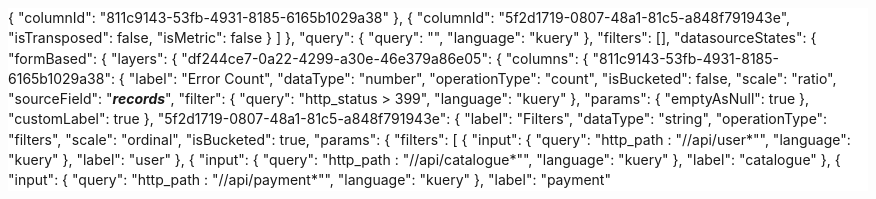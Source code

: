 {
"columnId": "811c9143-53fb-4931-8185-6165b1029a38"
},
{
"columnId": "5f2d1719-0807-48a1-81c5-a848f791943e",
"isTransposed": false,
"isMetric": false
}
]
},
"query": {
"query": "",
"language": "kuery"
},
"filters": [],
"datasourceStates": {
"formBased": {
"layers": {
"df244ce7-0a22-4299-a30e-46e379a86e05": {
"columns": {
"811c9143-53fb-4931-8185-6165b1029a38": {
"label": "Error Count",
"dataType": "number",
"operationType": "count",
"isBucketed": false,
"scale": "ratio",
"sourceField": "___records___",
"filter": {
"query": "http_status > 399",
"language": "kuery"
},
"params": {
"emptyAsNull": true
},
"customLabel": true
},
"5f2d1719-0807-48a1-81c5-a848f791943e": {
"label": "Filters",
"dataType": "string",
"operationType": "filters",
"scale": "ordinal",
"isBucketed": true,
"params": {
"filters": [
{
"input": {
"query": "http_path : \"//api/user*\"",
"language": "kuery"
},
"label": "user"
},
{
"input": {
"query": "http_path : \"//api/catalogue*\"",
"language": "kuery"
},
"label": "catalogue"
},
{
"input": {
"query": "http_path : \"//api/payment*\"",
"language": "kuery"
},
"label": "payment"